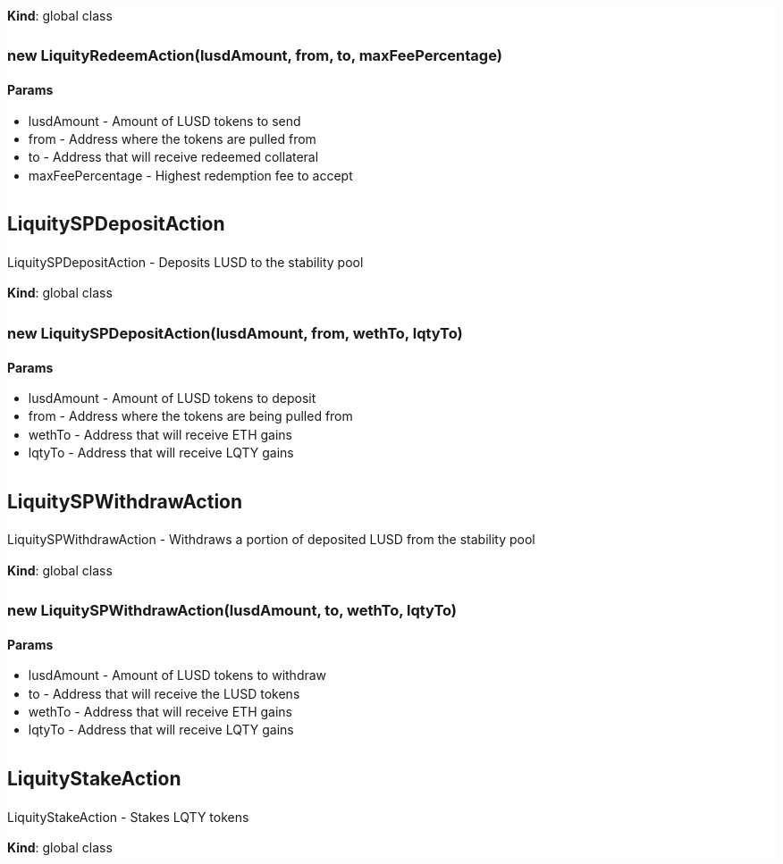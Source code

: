 **Kind**: global class  
<a name="new_LiquityRedeemAction_new"></a>

### new LiquityRedeemAction(lusdAmount, from, to, maxFeePercentage)
**Params**

- lusdAmount - Amount of LUSD tokens to send
- from - Address where the tokens are pulled from
- to - Address that will receive redeemed collateral
- maxFeePercentage - Highest redemption fee to accept

<a name="LiquitySPDepositAction"></a>

## LiquitySPDepositAction
LiquitySPDepositAction - Deposits LUSD to the stability pool

**Kind**: global class  
<a name="new_LiquitySPDepositAction_new"></a>

### new LiquitySPDepositAction(lusdAmount, from, wethTo, lqtyTo)
**Params**

- lusdAmount - Amount of LUSD tokens to deposit
- from - Address where the tokens are being pulled from
- wethTo - Address that will receive ETH gains
- lqtyTo - Address that will receive LQTY gains

<a name="LiquitySPWithdrawAction"></a>

## LiquitySPWithdrawAction
LiquitySPWithdrawAction - Withdraws a portion of deposited LUSD from the stability pool

**Kind**: global class  
<a name="new_LiquitySPWithdrawAction_new"></a>

### new LiquitySPWithdrawAction(lusdAmount, to, wethTo, lqtyTo)
**Params**

- lusdAmount - Amount of LUSD tokens to withdraw
- to - Address that will receive the LUSD tokens
- wethTo - Address that will receive ETH gains
- lqtyTo - Address that will receive LQTY gains

<a name="LiquityStakeAction"></a>

## LiquityStakeAction
LiquityStakeAction - Stakes LQTY tokens

**Kind**: global class  
<a name="new_LiquityStakeAction_new"></a>
